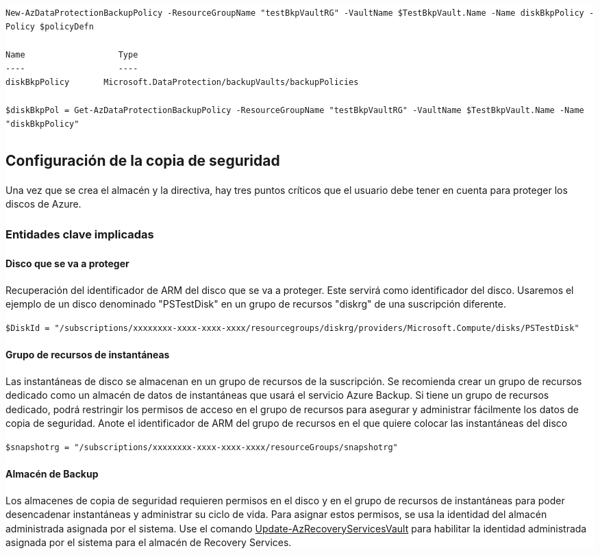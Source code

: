```azurepowershell-interactive
New-AzDataProtectionBackupPolicy -ResourceGroupName "testBkpVaultRG" -VaultName $TestBkpVault.Name -Name diskBkpPolicy -Policy $policyDefn

Name                   Type
----                   ----
diskBkpPolicy       Microsoft.DataProtection/backupVaults/backupPolicies

$diskBkpPol = Get-AzDataProtectionBackupPolicy -ResourceGroupName "testBkpVaultRG" -VaultName $TestBkpVault.Name -Name "diskBkpPolicy"
```

## <a name="configure-backup"></a>Configuración de la copia de seguridad

Una vez que se crea el almacén y la directiva, hay tres puntos críticos que el usuario debe tener en cuenta para proteger los discos de Azure.

### <a name="key-entities-involved"></a>Entidades clave implicadas

#### <a name="disk-to-be-protected"></a>Disco que se va a proteger

Recuperación del identificador de ARM del disco que se va a proteger. Este servirá como identificador del disco. Usaremos el ejemplo de un disco denominado "PSTestDisk" en un grupo de recursos "diskrg" de una suscripción diferente.

```azurepowershell-interactive
$DiskId = "/subscriptions/xxxxxxxx-xxxx-xxxx-xxxx/resourcegroups/diskrg/providers/Microsoft.Compute/disks/PSTestDisk"
```

#### <a name="snapshot-resource-group"></a>Grupo de recursos de instantáneas

Las instantáneas de disco se almacenan en un grupo de recursos de la suscripción. Se recomienda crear un grupo de recursos dedicado como un almacén de datos de instantáneas que usará el servicio Azure Backup. Si tiene un grupo de recursos dedicado, podrá restringir los permisos de acceso en el grupo de recursos para asegurar y administrar fácilmente los datos de copia de seguridad. Anote el identificador de ARM del grupo de recursos en el que quiere colocar las instantáneas del disco

```azurepowershell-interactive
$snapshotrg = "/subscriptions/xxxxxxxx-xxxx-xxxx-xxxx/resourceGroups/snapshotrg"
```

#### <a name="backup-vault"></a>Almacén de Backup

Los almacenes de copia de seguridad requieren permisos en el disco y en el grupo de recursos de instantáneas para poder desencadenar instantáneas y administrar su ciclo de vida. Para asignar estos permisos, se usa la identidad del almacén administrada asignada por el sistema. Use el comando [Update-AzRecoveryServicesVault](/powershell/module/az.recoveryservices/update-azrecoveryservicesvault?view=azps-5.7.0&preserve-view=true) para habilitar la identidad administrada asignada por el sistema para el almacén de Recovery Services.
